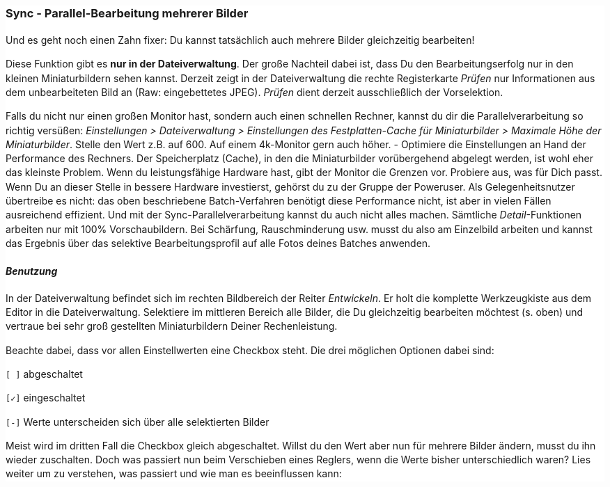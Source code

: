 <div style="clear: both">
</div>

### Sync - Parallel-Bearbeitung mehrerer Bilder

Und es geht noch einen Zahn fixer: Du kannst tatsächlich auch mehrere
Bilder gleichzeitig bearbeiten!

Diese Funktion gibt es **nur in der Dateiverwaltung**. Der große
Nachteil dabei ist, dass Du den Bearbeitungserfolg nur in den kleinen
Miniaturbildern sehen kannst. Derzeit zeigt in der Dateiverwaltung die
rechte Registerkarte *Prüfen* nur Informationen aus dem unbearbeiteten
Bild an (Raw: eingebettetes JPEG). *Prüfen* dient derzeit ausschließlich
der Vorselektion.

Falls du nicht nur einen großen Monitor hast, sondern auch einen
schnellen Rechner, kannst du dir die Parallelverarbeitung so richtig
versüßen: *Einstellungen \> Dateiverwaltung \> Einstellungen des
Festplatten-Cache für Miniaturbilder \> Maximale Höhe der
Miniaturbilder*. Stelle den Wert z.B. auf 600. Auf einem 4k-Monitor gern
auch höher. - Optimiere die Einstellungen an Hand der Performance des
Rechners. Der Speicherplatz (Cache), in den die Miniaturbilder
vorübergehend abgelegt werden, ist wohl eher das kleinste Problem. Wenn
du leistungsfähige Hardware hast, gibt der Monitor die Grenzen vor.
Probiere aus, was für Dich passt. Wenn Du an dieser Stelle in bessere
Hardware investierst, gehörst du zu der Gruppe der Poweruser. Als
Gelegenheitsnutzer übertreibe es nicht: das oben beschriebene
Batch-Verfahren benötigt diese Performance nicht, ist aber in vielen
Fällen ausreichend effizient. Und mit der Sync-Parallelverarbeitung
kannst du auch nicht alles machen. Sämtliche *Detail*-Funktionen
arbeiten nur mit 100% Vorschaubildern. Bei Schärfung, Rauschminderung
usw. musst du also am Einzelbild arbeiten und kannst das Ergebnis über
das selektive Bearbeitungsprofil auf alle Fotos deines Batches anwenden.

#### *Benutzung*

In der Dateiverwaltung befindet sich im rechten Bildbereich der Reiter
*Entwickeln*. Er holt die komplette Werkzeugkiste aus dem Editor in die
Dateiverwaltung. Selektiere im mittleren Bereich alle Bilder, die Du
gleichzeitig bearbeiten möchtest (s. oben) und vertraue bei sehr groß
gestellten Miniaturbildern Deiner Rechenleistung.

Beachte dabei, dass vor allen Einstellwerten eine Checkbox steht. Die
drei möglichen Optionen dabei sind:

`[ ]` abgeschaltet

`[✓]` eingeschaltet

`[-]` Werte unterscheiden sich über alle selektierten Bilder

Meist wird im dritten Fall die Checkbox gleich abgeschaltet. Willst du
den Wert aber nun für mehrere Bilder ändern, musst du ihn wieder
zuschalten. Doch was passiert nun beim Verschieben eines Reglers, wenn
die Werte bisher unterschiedlich waren? Lies weiter um zu verstehen, was
passiert und wie man es beeinflussen kann:
